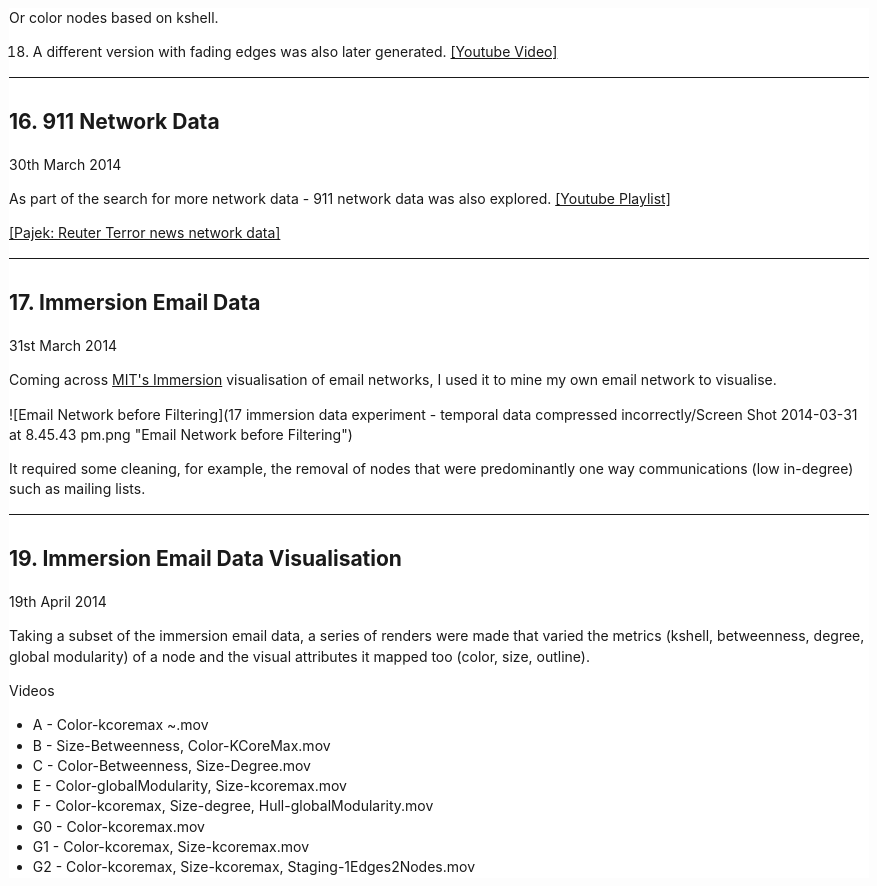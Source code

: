 <iframe width="420" height="315" src="//www.youtube.com/embed/ugURtFdas7k?rel=0" frameborder="0" allowfullscreen></iframe>

Or color nodes based on kshell.

<iframe width="420" height="315" src="//www.youtube.com/embed/_hGUdnSb9JY?rel=0" frameborder="0" allowfullscreen></iframe>

18. A different version with fading edges was also later generated. [[Youtube Video]](https://www.youtube.com/watch?v=xEleMt859pg)

---

## 16. 911 Network Data

30th March 2014

As part of the search for more network data - 911 network data was also explored. [[Youtube Playlist]](https://www.youtube.com/playlist?list=PLFdSJeh0yOsmqnwU870y06oaD8bZq888-)

[[Pajek: Reuter Terror news network data]](http://vlado.fmf.uni-lj.si/pub/networks/data/CRA/terror.htm)

---

## 17. Immersion Email Data

31st March 2014

Coming across [MIT's Immersion](https://immersion.media.mit.edu) visualisation of email networks, I used it to mine my own email network to visualise.

![Email Network before Filtering](17 immersion data experiment - temporal data compressed incorrectly/Screen Shot 2014-03-31 at 8.45.43 pm.png "Email Network before Filtering")

It required some cleaning, for example, the removal of nodes that were predominantly one way communications (low in-degree) such as mailing lists.

<iframe width="560" height="315" src="//www.youtube.com/embed/OLC23rWu8uw?rel=0" frameborder="0" allowfullscreen></iframe>

---

## 19. Immersion Email Data Visualisation

19th April 2014

Taking a subset of the immersion email data, a series of renders were made that varied the metrics (kshell, betweenness, degree, global modularity) of a node and the visual attributes it mapped too (color, size, outline).

<iframe width="560" height="315" src="//www.youtube.com/embed/L5gLw3uiR2M?list=PLFdSJeh0yOsnlK-oXVuA5GpivU1E48NAL" frameborder="0" allowfullscreen></iframe>

Videos

- A - Color-kcoremax ~.mov
- B - Size-Betweenness, Color-KCoreMax.mov
- C - Color-Betweenness, Size-Degree.mov
- E - Color-globalModularity, Size-kcoremax.mov
- F - Color-kcoremax, Size-degree, Hull-globalModularity.mov
- G0 - Color-kcoremax.mov
- G1 - Color-kcoremax, Size-kcoremax.mov
- G2 - Color-kcoremax, Size-kcoremax, Staging-1Edges2Nodes.mov
